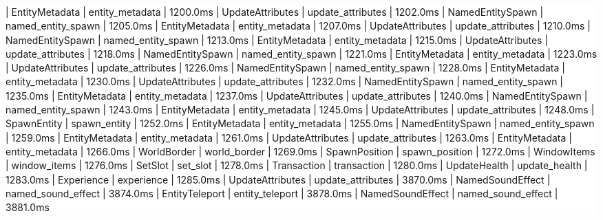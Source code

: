 | EntityMetadata | entity_metadata | 1200.0ms
| UpdateAttributes | update_attributes | 1202.0ms
| NamedEntitySpawn | named_entity_spawn | 1205.0ms
| EntityMetadata | entity_metadata | 1207.0ms
| UpdateAttributes | update_attributes | 1210.0ms
| NamedEntitySpawn | named_entity_spawn | 1213.0ms
| EntityMetadata | entity_metadata | 1215.0ms
| UpdateAttributes | update_attributes | 1218.0ms
| NamedEntitySpawn | named_entity_spawn | 1221.0ms
| EntityMetadata | entity_metadata | 1223.0ms
| UpdateAttributes | update_attributes | 1226.0ms
| NamedEntitySpawn | named_entity_spawn | 1228.0ms
| EntityMetadata | entity_metadata | 1230.0ms
| UpdateAttributes | update_attributes | 1232.0ms
| NamedEntitySpawn | named_entity_spawn | 1235.0ms
| EntityMetadata | entity_metadata | 1237.0ms
| UpdateAttributes | update_attributes | 1240.0ms
| NamedEntitySpawn | named_entity_spawn | 1243.0ms
| EntityMetadata | entity_metadata | 1245.0ms
| UpdateAttributes | update_attributes | 1248.0ms
| SpawnEntity | spawn_entity | 1252.0ms
| EntityMetadata | entity_metadata | 1255.0ms
| NamedEntitySpawn | named_entity_spawn | 1259.0ms
| EntityMetadata | entity_metadata | 1261.0ms
| UpdateAttributes | update_attributes | 1263.0ms
| EntityMetadata | entity_metadata | 1266.0ms
| WorldBorder | world_border | 1269.0ms
| SpawnPosition | spawn_position | 1272.0ms
| WindowItems | window_items | 1276.0ms
| SetSlot | set_slot | 1278.0ms
| Transaction | transaction | 1280.0ms
| UpdateHealth | update_health | 1283.0ms
| Experience | experience | 1285.0ms
| UpdateAttributes | update_attributes | 3870.0ms
| NamedSoundEffect | named_sound_effect | 3874.0ms
| EntityTeleport | entity_teleport | 3878.0ms
| NamedSoundEffect | named_sound_effect | 3881.0ms